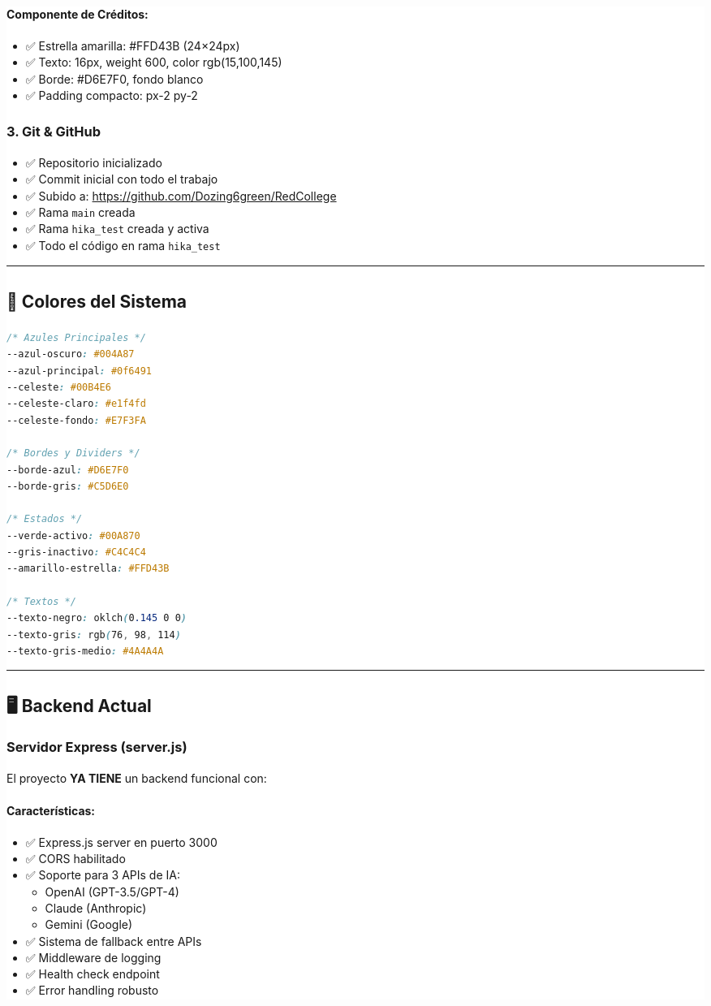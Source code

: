 #### **Componente de Créditos:**
- ✅ Estrella amarilla: #FFD43B (24×24px)
- ✅ Texto: 16px, weight 600, color rgb(15,100,145)
- ✅ Borde: #D6E7F0, fondo blanco
- ✅ Padding compacto: px-2 py-2

### 3. **Git & GitHub**
- ✅ Repositorio inicializado
- ✅ Commit inicial con todo el trabajo
- ✅ Subido a: https://github.com/Dozing6green/RedCollege
- ✅ Rama `main` creada
- ✅ Rama `hika_test` creada y activa
- ✅ Todo el código en rama `hika_test`

---

## 🎨 Colores del Sistema

```css
/* Azules Principales */
--azul-oscuro: #004A87
--azul-principal: #0f6491
--celeste: #00B4E6
--celeste-claro: #e1f4fd
--celeste-fondo: #E7F3FA

/* Bordes y Dividers */
--borde-azul: #D6E7F0
--borde-gris: #C5D6E0

/* Estados */
--verde-activo: #00A870
--gris-inactivo: #C4C4C4
--amarillo-estrella: #FFD43B

/* Textos */
--texto-negro: oklch(0.145 0 0)
--texto-gris: rgb(76, 98, 114)
--texto-gris-medio: #4A4A4A
```

---

## 🖥️ Backend Actual

### **Servidor Express (server.js)**

El proyecto **YA TIENE** un backend funcional con:

#### **Características:**
- ✅ Express.js server en puerto 3000
- ✅ CORS habilitado
- ✅ Soporte para 3 APIs de IA:
  - OpenAI (GPT-3.5/GPT-4)
  - Claude (Anthropic)
  - Gemini (Google)
- ✅ Sistema de fallback entre APIs
- ✅ Middleware de logging
- ✅ Health check endpoint
- ✅ Error handling robusto
